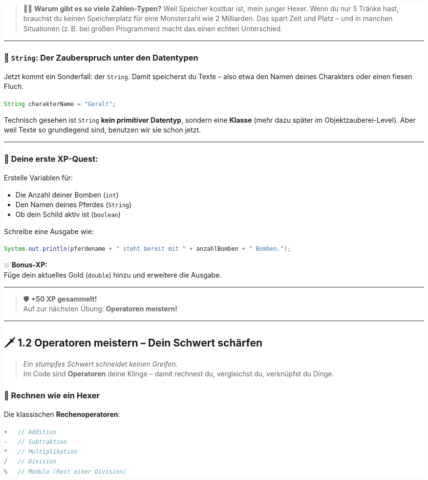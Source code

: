 > 🧙‍♂️ **Warum gibt es so viele Zahlen-Typen?**
> Weil Speicher kostbar ist, mein junger Hexer. Wenn du nur 5 Tränke hast, brauchst du keinen Speicherplatz für eine Monsterzahl wie 2 Milliarden. Das spart Zeit und Platz – und in manchen Situationen (z. B. bei großen Programmen) macht das einen echten Unterschied.

---

### 🧵 **`String`: Der Zauberspruch unter den Datentypen**

Jetzt kommt ein Sonderfall: der `String`. Damit speicherst du Texte – also etwa den Namen deines Charakters oder einen fiesen Fluch.

```java
String charakterName = "Geralt";
```

Technisch gesehen ist `String` **kein primitiver Datentyp**, sondern eine **Klasse** (mehr dazu später im Objektzauberei-Level). Aber weil Texte so grundlegend sind, benutzen wir sie schon jetzt.

---

### 🎯 **Deine erste XP-Quest:**

Erstelle Variablen für:
- Die Anzahl deiner Bomben (`int`)
- Den Namen deines Pferdes (`String`)
- Ob dein Schild aktiv ist (`boolean`)

Schreibe eine Ausgabe wie:
```java
System.out.println(pferdename + " steht bereit mit " + anzahlBomben + " Bomben.");
```

💥 **Bonus-XP:**  
Füge dein aktuelles Gold (`double`) hinzu und erweitere die Ausgabe.

---

> 🛡️ **+50 XP gesammelt!**  
> Auf zur nächsten Übung: **Operatoren meistern!**

---

## 🗡️ **1.2 Operatoren meistern – Dein Schwert schärfen**

> *Ein stumpfes Schwert schneidet keinen Greifen.*  
> Im Code sind **Operatoren** deine Klinge – damit rechnest du, vergleichst du, verknüpfst du Dinge.

### 🧭 Rechnen wie ein Hexer

Die klassischen **Rechenoperatoren**:
```java
+   // Addition
-   // Subtraktion
*   // Multiplikation
/   // Division
%   // Modulo (Rest einer Division)
```
